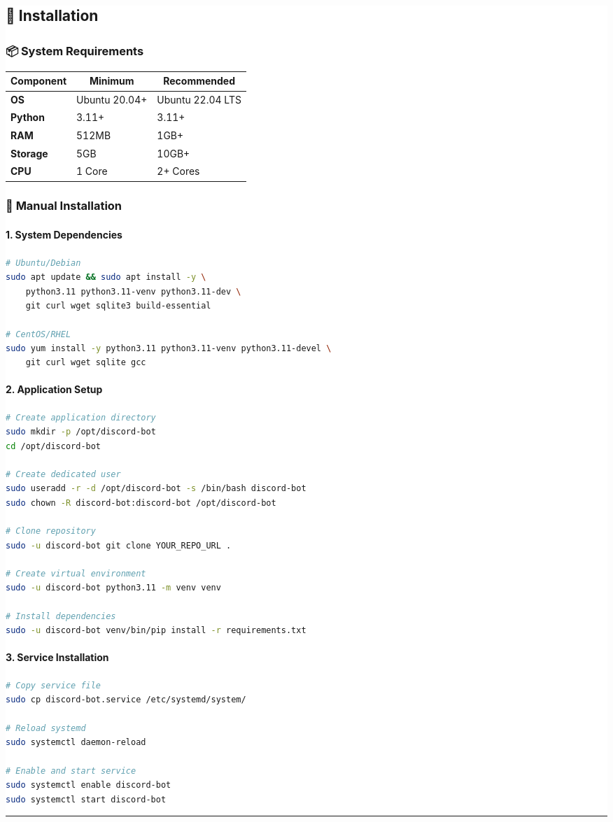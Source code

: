 
## 🔧 Installation

### 📦 **System Requirements**

| Component | Minimum | Recommended |
|-----------|---------|-------------|
| **OS** | Ubuntu 20.04+ | Ubuntu 22.04 LTS |
| **Python** | 3.11+ | 3.11+ |
| **RAM** | 512MB | 1GB+ |
| **Storage** | 5GB | 10GB+ |
| **CPU** | 1 Core | 2+ Cores |

### 🔨 **Manual Installation**

#### 1. **System Dependencies**
```bash
# Ubuntu/Debian
sudo apt update && sudo apt install -y \
    python3.11 python3.11-venv python3.11-dev \
    git curl wget sqlite3 build-essential

# CentOS/RHEL
sudo yum install -y python3.11 python3.11-venv python3.11-devel \
    git curl wget sqlite gcc
```

#### 2. **Application Setup**
```bash
# Create application directory
sudo mkdir -p /opt/discord-bot
cd /opt/discord-bot

# Create dedicated user
sudo useradd -r -d /opt/discord-bot -s /bin/bash discord-bot
sudo chown -R discord-bot:discord-bot /opt/discord-bot

# Clone repository
sudo -u discord-bot git clone YOUR_REPO_URL .

# Create virtual environment
sudo -u discord-bot python3.11 -m venv venv

# Install dependencies
sudo -u discord-bot venv/bin/pip install -r requirements.txt
```

#### 3. **Service Installation**
```bash
# Copy service file
sudo cp discord-bot.service /etc/systemd/system/

# Reload systemd
sudo systemctl daemon-reload

# Enable and start service
sudo systemctl enable discord-bot
sudo systemctl start discord-bot
```

---